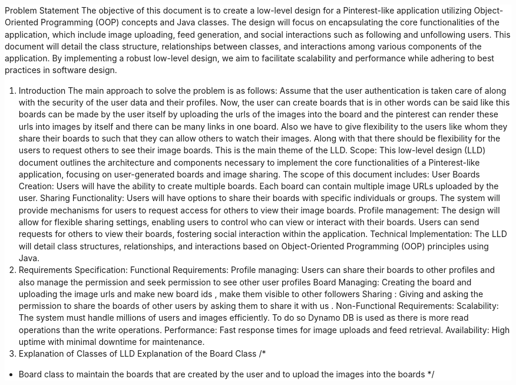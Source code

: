 Problem Statement
The objective of this document is to create a low-level design for a Pinterest-like application utilizing Object-Oriented Programming (OOP) concepts and Java classes. The design will focus on encapsulating the core functionalities of the application, which include image uploading, feed generation, and social interactions such as following and unfollowing users.
This document will detail the class structure, relationships between classes, and interactions among various components of the application. By implementing a robust low-level design, we aim to facilitate scalability and performance while adhering to best practices in software design.
1. Introduction
The main approach to solve the problem is as follows:
Assume that the user authentication is taken care of along with the security of the user data and their profiles. Now, the user can create boards that is in other words can be said like this boards can be made by the user itself by uploading the urls of the images into the board and the pinterest can render these urls into images by itself and there can be many links in one board. Also we have to give flexibility to the users like whom they share their boards to such that they can allow others to watch their images. Along with that there should be flexibility for the users to request others to see their image boards. This is the main theme of the LLD.
Scope:
This low-level design (LLD) document outlines the architecture and components necessary to implement the core functionalities of a Pinterest-like application, focusing on user-generated boards and image sharing. The scope of this document includes:
User Boards Creation: 
Users will have the ability to create multiple boards.
Each board can contain multiple image URLs uploaded by the user.
Sharing Functionality: 
Users will have options to share their boards with specific individuals or groups.
The system will provide mechanisms for users to request access for others to view their image boards.
Profile management: 
The design will allow for flexible sharing settings, enabling users to control who can view or interact with their boards.
Users can send requests for others to view their boards, fostering social interaction within the application.
Technical Implementation: 
The LLD will detail class structures, relationships, and interactions based on Object-Oriented Programming (OOP) principles using Java.
2. Requirements Specification:
Functional Requirements:
Profile managing: Users can share their boards to other profiles and also manage the permission and seek permission to see other user profiles
Board Managing: Creating the board and uploading the image urls and make new board ids , make them visible to other followers
Sharing : Giving and asking the permission to share the boards of other users by asking them to share it with us .
Non-Functional Requirements:
Scalability: The system must handle millions of users and images efficiently. To do so Dynamo DB is used as there is more read operations than the write operations.
Performance: Fast response times for image uploads and feed retrieval.
Availability: High uptime with minimal downtime for maintenance.
3. Explanation of Classes of LLD
Explanation of the Board Class
/*
 * Board class to maintain the boards that are created by the user and to upload the images into the boards
 */
